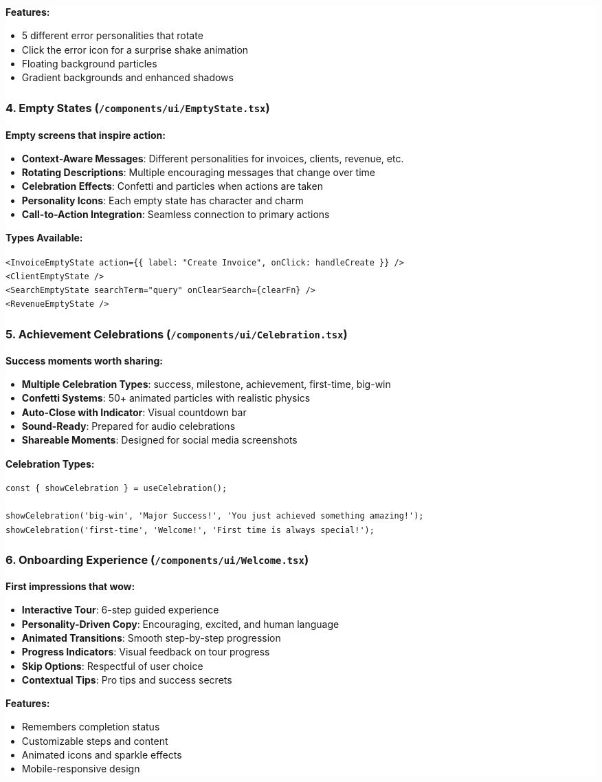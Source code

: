 **Features:**
- 5 different error personalities that rotate
- Click the error icon for a surprise shake animation
- Floating background particles
- Gradient backgrounds and enhanced shadows

### 4. **Empty States** (`/components/ui/EmptyState.tsx`)
**Empty screens that inspire action:**
- **Context-Aware Messages**: Different personalities for invoices, clients, revenue, etc.
- **Rotating Descriptions**: Multiple encouraging messages that change over time
- **Celebration Effects**: Confetti and particles when actions are taken
- **Personality Icons**: Each empty state has character and charm
- **Call-to-Action Integration**: Seamless connection to primary actions

**Types Available:**
```tsx
<InvoiceEmptyState action={{ label: "Create Invoice", onClick: handleCreate }} />
<ClientEmptyState />
<SearchEmptyState searchTerm="query" onClearSearch={clearFn} />
<RevenueEmptyState />
```

### 5. **Achievement Celebrations** (`/components/ui/Celebration.tsx`)
**Success moments worth sharing:**
- **Multiple Celebration Types**: success, milestone, achievement, first-time, big-win
- **Confetti Systems**: 50+ animated particles with realistic physics
- **Auto-Close with Indicator**: Visual countdown bar
- **Sound-Ready**: Prepared for audio celebrations
- **Shareable Moments**: Designed for social media screenshots

**Celebration Types:**
```tsx
const { showCelebration } = useCelebration();

showCelebration('big-win', 'Major Success!', 'You just achieved something amazing!');
showCelebration('first-time', 'Welcome!', 'First time is always special!');
```

### 6. **Onboarding Experience** (`/components/ui/Welcome.tsx`)
**First impressions that wow:**
- **Interactive Tour**: 6-step guided experience
- **Personality-Driven Copy**: Encouraging, excited, and human language
- **Animated Transitions**: Smooth step-by-step progression
- **Progress Indicators**: Visual feedback on tour progress
- **Skip Options**: Respectful of user choice
- **Contextual Tips**: Pro tips and success secrets

**Features:**
- Remembers completion status
- Customizable steps and content
- Animated icons and sparkle effects
- Mobile-responsive design
